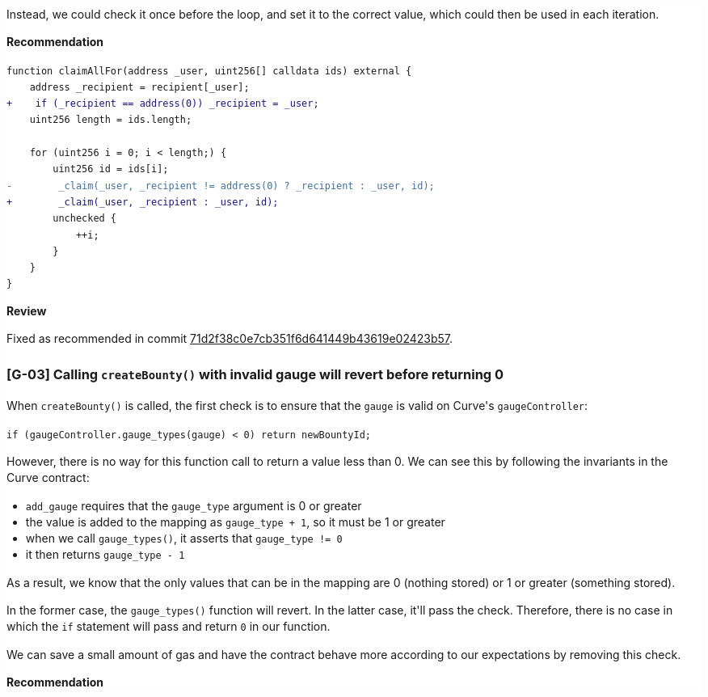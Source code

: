Instead, we could check it once before the loop, and set it to the correct value, which could then be used in each iteration.

**Recommendation**

```diff
function claimAllFor(address _user, uint256[] calldata ids) external {
    address _recipient = recipient[_user];
+    if (_recipient == address(0)) _recipient = _user;
    uint256 length = ids.length;

    for (uint256 i = 0; i < length;) {
        uint256 id = ids[i];
-        _claim(_user, _recipient != address(0) ? _recipient : _user, id);
+        _claim(_user, _recipient : _user, id);
        unchecked {
            ++i;
        }
    }
}
```

**Review**

Fixed as recommended in commit [71d2f38c0e7cb351f6d641449b43619e02423b57](https://github.com/StakeDAO/sdt-bribe-platform/commit/71d2f38c0e7cb351f6d641449b43619e02423b57).

### [G-03] Calling `createBounty()` with invalid gauge will revert before returning 0

When `createBounty()` is called, the first check is to ensure that the `gauge` is valid on Curve's `gaugeController`:

```solidity
if (gaugeController.gauge_types(gauge) < 0) return newBountyId;
```

However, there is no way for this function call to return a value less than 0. We can see this by following the invariants in the Curve contract:

- `add_gauge` requires that the `gauge_type` argument is 0 or greater
- the value is added to the mapping as `gauge_type + 1`, so it must be 1 or greater
- when we call `gauge_types()`, it asserts that `gauge_type != 0`
- it then returns `gauge_type - 1`

As a result, we know that the only values that can be in the mapping are 0 (nothing stored) or 1 or greater (something stored).

In the former case, the `gauge_types()` function will revert. In the latter case, it'll pass the check. Therefore, there is no case in which the `if` statement will pass and return `0` in our function.

We can save a small amount of gas and have the contract behave more according to our expectations by removing this check.

**Recommendation**
